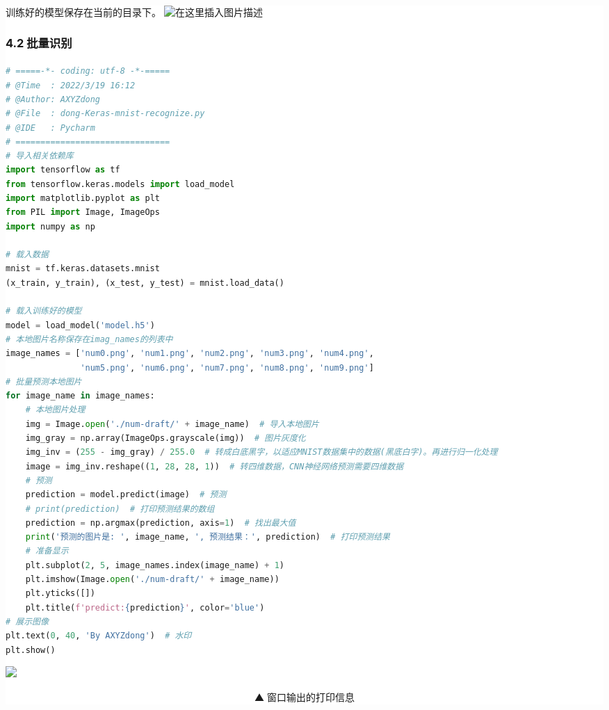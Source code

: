 训练好的模型保存在当前的目录下。
![在这里插入图片描述](https://img-blog.csdnimg.cn/93314e28e2344c1baf4741fe596e71b7.png)


### 4.2 批量识别 

```python
# =====-*- coding: utf-8 -*-=====
# @Time  : 2022/3/19 16:12
# @Author: AXYZdong
# @File  : dong-Keras-mnist-recognize.py
# @IDE   : Pycharm
# ===============================
# 导入相关依赖库
import tensorflow as tf
from tensorflow.keras.models import load_model
import matplotlib.pyplot as plt
from PIL import Image, ImageOps
import numpy as np

# 载入数据
mnist = tf.keras.datasets.mnist
(x_train, y_train), (x_test, y_test) = mnist.load_data()

# 载入训练好的模型
model = load_model('model.h5')
# 本地图片名称保存在imag_names的列表中
image_names = ['num0.png', 'num1.png', 'num2.png', 'num3.png', 'num4.png',
               'num5.png', 'num6.png', 'num7.png', 'num8.png', 'num9.png']
# 批量预测本地图片
for image_name in image_names:
    # 本地图片处理
    img = Image.open('./num-draft/' + image_name)  # 导入本地图片
    img_gray = np.array(ImageOps.grayscale(img))  # 图片灰度化
    img_inv = (255 - img_gray) / 255.0  # 转成白底黑字，以适应MNIST数据集中的数据(黑底白字)。再进行归一化处理
    image = img_inv.reshape((1, 28, 28, 1))  # 转四维数据，CNN神经网络预测需要四维数据
    # 预测
    prediction = model.predict(image)  # 预测
    # print(prediction)  # 打印预测结果的数组
    prediction = np.argmax(prediction, axis=1)  # 找出最大值
    print('预测的图片是: ', image_name, ', 预测结果：', prediction)  # 打印预测结果
    # 准备显示
    plt.subplot(2, 5, image_names.index(image_name) + 1)
    plt.imshow(Image.open('./num-draft/' + image_name))
    plt.yticks([])
    plt.title(f'predict:{prediction}', color='blue')
# 展示图像
plt.text(0, 40, 'By AXYZdong')  # 水印
plt.show()
```

![](https://img-blog.csdnimg.cn/411ebb9579ba48088b3f119971fd41d1.png#pic_center)
<p align="center">▲ 窗口输出的打印信息</p>
